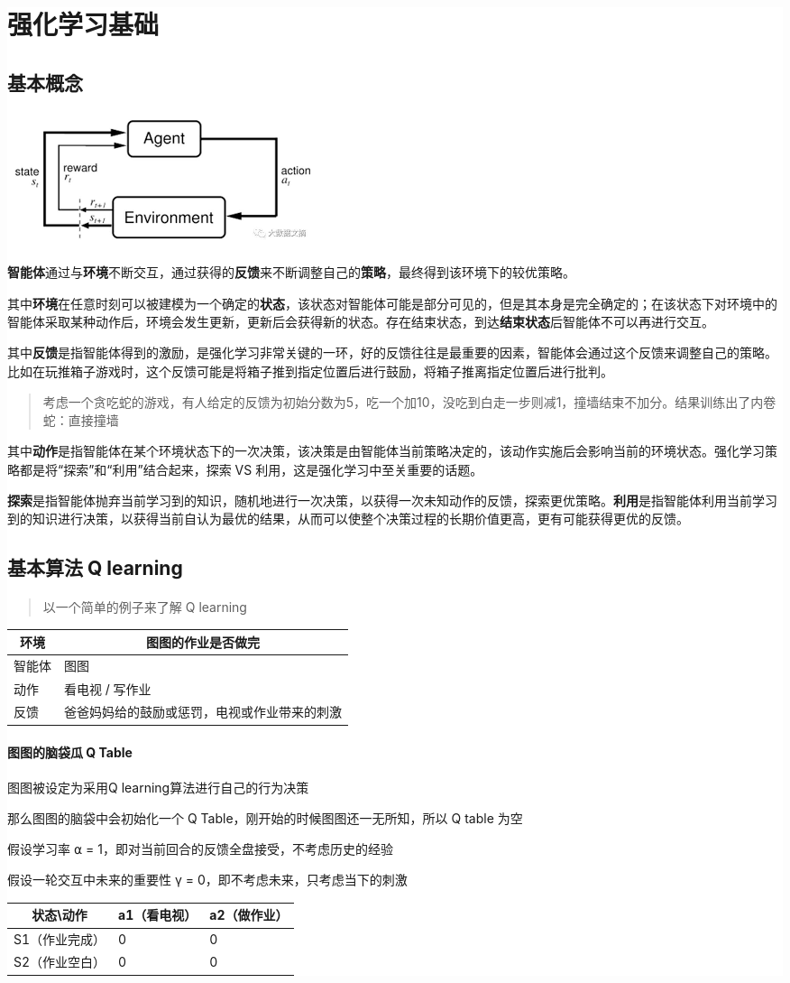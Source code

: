 # 强化学习基础

## 基本概念

![img](/assets/img/2021-03-25/80bff6dc-cbbe-4f0d-87d5-8fe77923357d.png)

**智能体**通过与**环境**不断交互，通过获得的**反馈**来不断调整自己的**策略**，最终得到该环境下的较优策略。

其中**环境**在任意时刻可以被建模为一个确定的**状态**，该状态对智能体可能是部分可见的，但是其本身是完全确定的；在该状态下对环境中的智能体采取某种动作后，环境会发生更新，更新后会获得新的状态。存在结束状态，到达**结束状态**后智能体不可以再进行交互。

其中**反馈**是指智能体得到的激励，是强化学习非常关键的一环，好的反馈往往是最重要的因素，智能体会通过这个反馈来调整自己的策略。比如在玩推箱子游戏时，这个反馈可能是将箱子推到指定位置后进行鼓励，将箱子推离指定位置后进行批判。

> 考虑一个贪吃蛇的游戏，有人给定的反馈为初始分数为5，吃一个加10，没吃到白走一步则减1，撞墙结束不加分。结果训练出了内卷蛇：直接撞墙

其中**动作**是指智能体在某个环境状态下的一次决策，该决策是由智能体当前策略决定的，该动作实施后会影响当前的环境状态。强化学习策略都是将“探索”和“利用”结合起来，探索 VS 利用，这是强化学习中至关重要的话题。

**探索**是指智能体抛弃当前学习到的知识，随机地进行一次决策，以获得一次未知动作的反馈，探索更优策略。**利用**是指智能体利用当前学习到的知识进行决策，以获得当前自认为最优的结果，从而可以使整个决策过程的长期价值更高，更有可能获得更优的反馈。

## 基本算法 Q learning

> 以一个简单的例子来了解 Q learning

| 环境   | 图图的作业是否做完                           |
| ------ | -------------------------------------------- |
| 智能体 | 图图                                         |
| 动作   | 看电视 / 写作业                              |
| 反馈   | 爸爸妈妈给的鼓励或惩罚，电视或作业带来的刺激 |

#### 图图的脑袋瓜 Q Table

图图被设定为采用Q learning算法进行自己的行为决策

那么图图的脑袋中会初始化一个 Q Table，刚开始的时候图图还一无所知，所以 Q table 为空

假设学习率 ⍺ = 1，即对当前回合的反馈全盘接受，不考虑历史的经验

假设一轮交互中未来的重要性 γ = 0，即不考虑未来，只考虑当下的刺激

| 状态\动作      | a1（看电视） | a2（做作业） |
| -------------- | ------------ | ------------ |
| S1（作业完成） | 0            | 0            |
| S2（作业空白） | 0            | 0            |
